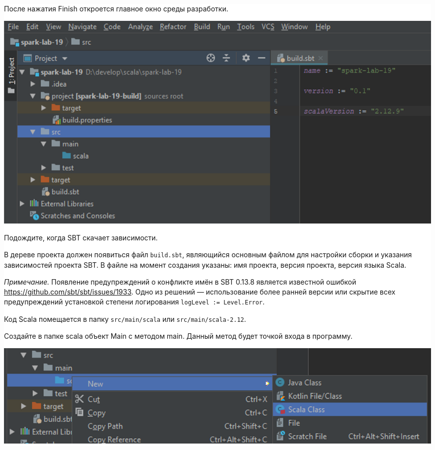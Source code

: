 После нажатия Finish откроется главное окно среды разработки.

![](images/11_.png)

Подождите, когда SBT скачает зависимости.


В дереве проекта должен появиться файл `build.sbt`, являющийся основным файлом для настройки сборки и указания зависимостей проекта SBT. В файле на момент создания указаны: имя проекта, версия проекта, версия языка Scala.

*Примечание.* Появление предупреждений о конфликте имён в SBT 0.13.8 является известной ошибкой https://github.com/sbt/sbt/issues/1933. Одно из  решений — использование более ранней версии или скрытие всех предупреждений установкой степени логирования `logLevel := Level.Error`.


Код Scala помещается в папку `src/main/scala` или `src/main/scala-2.12`.

Создайте в папке scala объект Main c методом main. Данный метод будет точкой входа в программу.

![](images/12_.png)